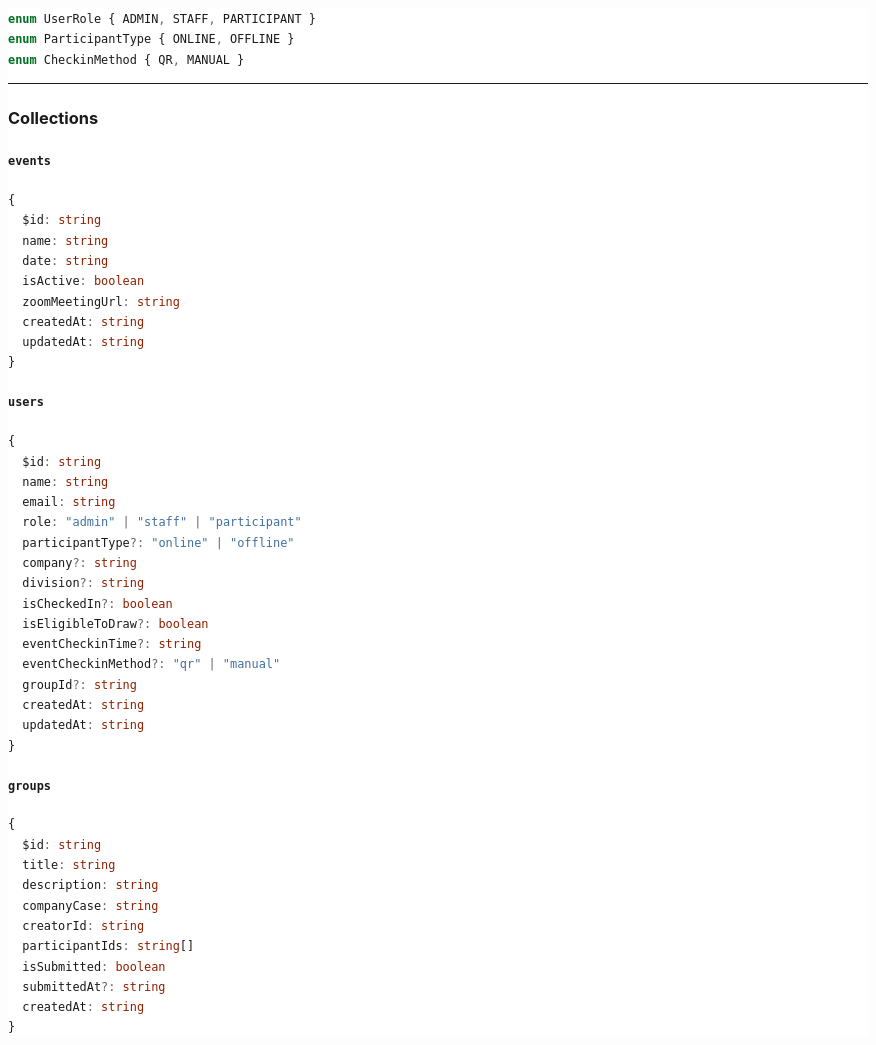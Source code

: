 ```ts
enum UserRole { ADMIN, STAFF, PARTICIPANT }
enum ParticipantType { ONLINE, OFFLINE }
enum CheckinMethod { QR, MANUAL }
```

---

### Collections

#### `events`

```ts
{
  $id: string
  name: string
  date: string
  isActive: boolean
  zoomMeetingUrl: string
  createdAt: string
  updatedAt: string
}
```

#### `users`

```ts
{
  $id: string
  name: string
  email: string
  role: "admin" | "staff" | "participant"
  participantType?: "online" | "offline"
  company?: string
  division?: string
  isCheckedIn?: boolean
  isEligibleToDraw?: boolean
  eventCheckinTime?: string
  eventCheckinMethod?: "qr" | "manual"
  groupId?: string
  createdAt: string
  updatedAt: string
}
```

#### `groups`

```ts
{
  $id: string
  title: string
  description: string
  companyCase: string
  creatorId: string
  participantIds: string[]
  isSubmitted: boolean
  submittedAt?: string
  createdAt: string
}
```
